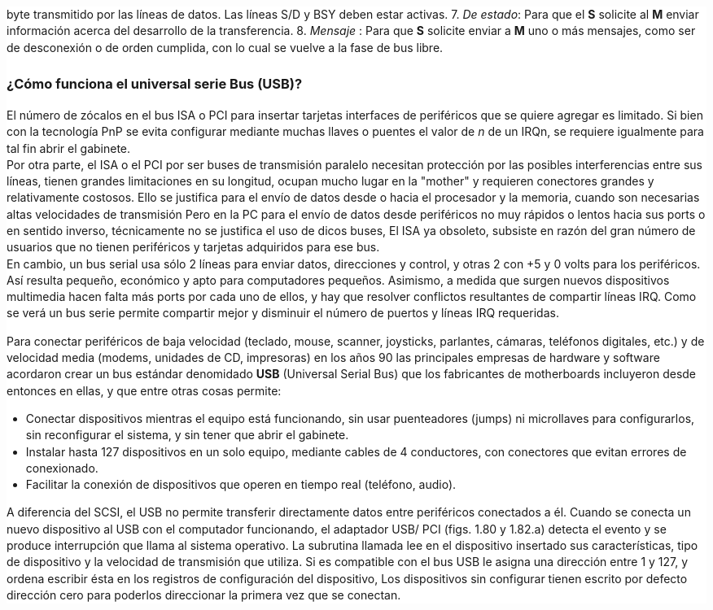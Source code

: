 byte transmitido por las líneas de datos. Las líneas S/D y BSY deben estar activas.
7. *De estado*: Para que el **S** solicite al **M** enviar información acerca del desarrollo de la transferencia.
8. *Mensaje* : Para que **S** solicite enviar a **M** uno o más mensajes, como ser de desconexión o de 
orden cumplida, con lo cual se vuelve a la fase de bus libre.

### ¿Cómo funciona el universal serie Bus (USB)?

El número de zócalos en el bus ISA o PCI para insertar tarjetas interfaces de periféricos que se
quiere agregar es limitado. Si bien con la tecnología PnP se evita configurar mediante muchas llaves o
puentes el valor de *n* de un IRQn, se requiere igualmente para tal fin abrir el gabinete.  
Por otra parte, el ISA o el PCI por ser buses de transmisión paralelo necesitan protección por las posibles 
interferencias entre sus líneas, tienen grandes limitaciones en su longitud, ocupan mucho lugar en 
la "mother" y requieren conectores grandes y relativamente costosos. Ello se justifica para el envío de 
datos desde o hacia el procesador y la memoria, cuando son necesarias altas velocidades de transmisión
Pero en la PC para el envío de datos desde periféricos no muy rápidos o lentos hacia sus ports o en 
sentido inverso, técnicamente no se justifica el uso de dicos buses, El ISA ya obsoleto, subsiste en
razón del gran número de usuarios que no tienen periféricos y tarjetas adquiridos para ese bus.  
En cambio, un bus serial usa sólo 2 líneas para enviar datos, direcciones y control, y otras 2 con +5
y 0 volts para los periféricos. Así resulta pequeño, económico y apto para computadores pequeños. 
Asimismo, a medida que surgen nuevos dispositivos multimedia hacen falta más ports por cada 
uno de ellos, y hay que resolver conflictos resultantes de compartir líneas IRQ. Como se verá un
bus serie permite compartir mejor y disminuir el número de puertos y líneas IRQ requeridas.

Para conectar periféricos de baja velocidad (teclado, mouse, scanner, joysticks, parlantes, cámaras,
teléfonos digitales, etc.) y de velocidad media (modems, unidades de CD, impresoras) en los años
90 las principales empresas de hardware y software acordaron crear un bus estándar denomidado 
**USB** (Universal Serial Bus) que los fabricantes de motherboards incluyeron desde entonces en
ellas, y que entre otras cosas permite:
- Conectar dispositivos mientras el equipo está funcionando, sin usar puenteadores (jumps) ni
microllaves para configurarlos, sin reconfigurar el sistema, y sin tener que abrir el gabinete.
- Instalar hasta 127 dispositivos en un solo equipo, mediante cables de 4 conductores, con
conectores que evitan errores de conexionado.
- Facilitar la conexión de dispositivos que operen en tiempo real (teléfono, audio).

A diferencia del SCSI, el USB no permite transferir directamente datos entre periféricos conectados a él.
Cuando se conecta un nuevo dispositivo al USB con el computador funcionando, el adaptador USB/
PCI (figs. 1.80 y 1.82.a) detecta el evento y se produce interrupción que llama al sistema operativo. 
La subrutina llamada lee en el dispositivo insertado sus características, tipo de dispositivo y la velocidad 
de transmisión que utiliza. Si es compatible con el bus USB le asigna una dirección entre 1 y 127, 
y ordena escribir ésta en los registros de configuración del dispositivo, Los dispositivos sin configurar
tienen escrito por defecto dirección cero para poderlos direccionar la primera vez que se conectan.

